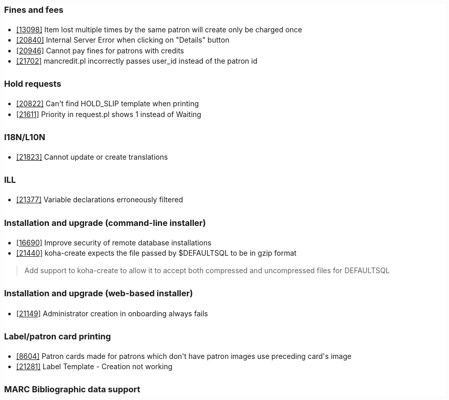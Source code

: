 ### Fines and fees

- [[13098]](http://bugs.koha-community.org/bugzilla3/show_bug.cgi?id=13098) Item lost multiple times by the same patron will create only be charged once
- [[20840]](http://bugs.koha-community.org/bugzilla3/show_bug.cgi?id=20840) Internal Server Error when clicking on "Details" button
- [[20946]](http://bugs.koha-community.org/bugzilla3/show_bug.cgi?id=20946) Cannot pay fines for patrons with credits
- [[21702]](http://bugs.koha-community.org/bugzilla3/show_bug.cgi?id=21702) mancredit.pl incorrectly passes user_id instead of the patron id

### Hold requests

- [[20822]](http://bugs.koha-community.org/bugzilla3/show_bug.cgi?id=20822) Can't find HOLD_SLIP template when printing
- [[21611]](http://bugs.koha-community.org/bugzilla3/show_bug.cgi?id=21611) Priority in request.pl shows 1 instead of Waiting

### I18N/L10N

- [[21823]](http://bugs.koha-community.org/bugzilla3/show_bug.cgi?id=21823) Cannot update or create translations

### ILL

- [[21377]](http://bugs.koha-community.org/bugzilla3/show_bug.cgi?id=21377) Variable declarations erroneously filtered

### Installation and upgrade (command-line installer)

- [[16690]](http://bugs.koha-community.org/bugzilla3/show_bug.cgi?id=16690) Improve security of remote database installations
- [[21440]](http://bugs.koha-community.org/bugzilla3/show_bug.cgi?id=21440) koha-create expects the file passed by $DEFAULTSQL to be in gzip format

> Add support to koha-create to allow it to accept both compressed and uncompressed files for DEFAULTSQL



### Installation and upgrade (web-based installer)

- [[21149]](http://bugs.koha-community.org/bugzilla3/show_bug.cgi?id=21149) Administrator creation in onboarding always fails

### Label/patron card printing

- [[8604]](http://bugs.koha-community.org/bugzilla3/show_bug.cgi?id=8604) Patron cards made for patrons which don't have patron images use preceding card's image
- [[21281]](http://bugs.koha-community.org/bugzilla3/show_bug.cgi?id=21281) Label Template - Creation not working

### MARC Bibliographic data support
